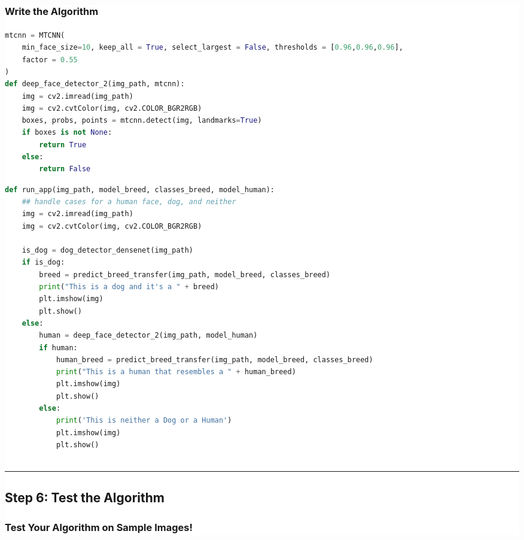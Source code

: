 

###  Write the Algorithm


```python
mtcnn = MTCNN(
    min_face_size=10, keep_all = True, select_largest = False, thresholds = [0.96,0.96,0.96], 
    factor = 0.55
)
def deep_face_detector_2(img_path, mtcnn):
    img = cv2.imread(img_path)
    img = cv2.cvtColor(img, cv2.COLOR_BGR2RGB)
    boxes, probs, points = mtcnn.detect(img, landmarks=True)
    if boxes is not None:
        return True
    else:
        return False
```


```python
def run_app(img_path, model_breed, classes_breed, model_human):
    ## handle cases for a human face, dog, and neither
    img = cv2.imread(img_path)
    img = cv2.cvtColor(img, cv2.COLOR_BGR2RGB)
    
    is_dog = dog_detector_densenet(img_path)
    if is_dog:
        breed = predict_breed_transfer(img_path, model_breed, classes_breed)
        print("This is a dog and it's a " + breed)
        plt.imshow(img)
        plt.show()
    else:
        human = deep_face_detector_2(img_path, model_human)
        if human:
            human_breed = predict_breed_transfer(img_path, model_breed, classes_breed)
            print("This is a human that resembles a " + human_breed)
            plt.imshow(img)
            plt.show()
        else:
            print('This is neither a Dog or a Human')
            plt.imshow(img)
            plt.show()
    

```

---
<a id='step6'></a>
## Step 6: Test the Algorithm


###  Test Your Algorithm on Sample Images!
